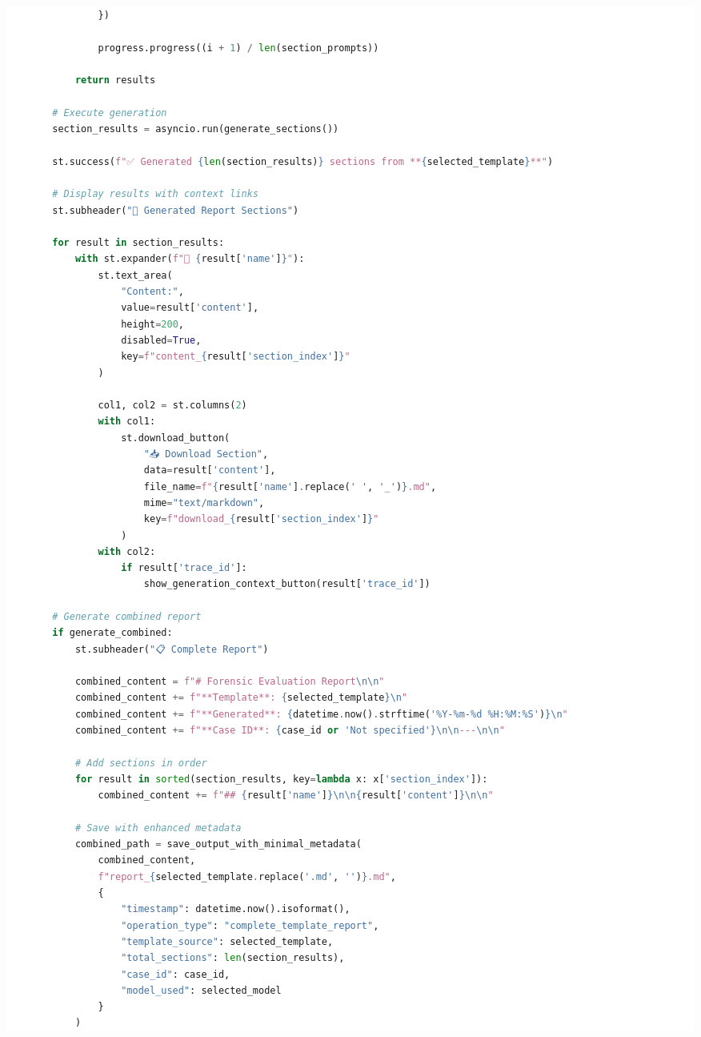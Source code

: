 ```python
                })

                progress.progress((i + 1) / len(section_prompts))

            return results

        # Execute generation
        section_results = asyncio.run(generate_sections())

        st.success(f"✅ Generated {len(section_results)} sections from **{selected_template}**")

        # Display results with context links
        st.subheader("📄 Generated Report Sections")

        for result in section_results:
            with st.expander(f"📝 {result['name']}"):
                st.text_area(
                    "Content:",
                    value=result['content'],
                    height=200,
                    disabled=True,
                    key=f"content_{result['section_index']}"
                )

                col1, col2 = st.columns(2)
                with col1:
                    st.download_button(
                        "📥 Download Section",
                        data=result['content'],
                        file_name=f"{result['name'].replace(' ', '_')}.md",
                        mime="text/markdown",
                        key=f"download_{result['section_index']}"
                    )
                with col2:
                    if result['trace_id']:
                        show_generation_context_button(result['trace_id'])

        # Generate combined report
        if generate_combined:
            st.subheader("📋 Complete Report")

            combined_content = f"# Forensic Evaluation Report\n\n"
            combined_content += f"**Template**: {selected_template}\n"
            combined_content += f"**Generated**: {datetime.now().strftime('%Y-%m-%d %H:%M:%S')}\n"
            combined_content += f"**Case ID**: {case_id or 'Not specified'}\n\n---\n\n"

            # Add sections in order
            for result in sorted(section_results, key=lambda x: x['section_index']):
                combined_content += f"## {result['name']}\n\n{result['content']}\n\n"

            # Save with enhanced metadata
            combined_path = save_output_with_minimal_metadata(
                combined_content,
                f"report_{selected_template.replace('.md', '')}.md",
                {
                    "timestamp": datetime.now().isoformat(),
                    "operation_type": "complete_template_report",
                    "template_source": selected_template,
                    "total_sections": len(section_results),
                    "case_id": case_id,
                    "model_used": selected_model
                }
            )
```